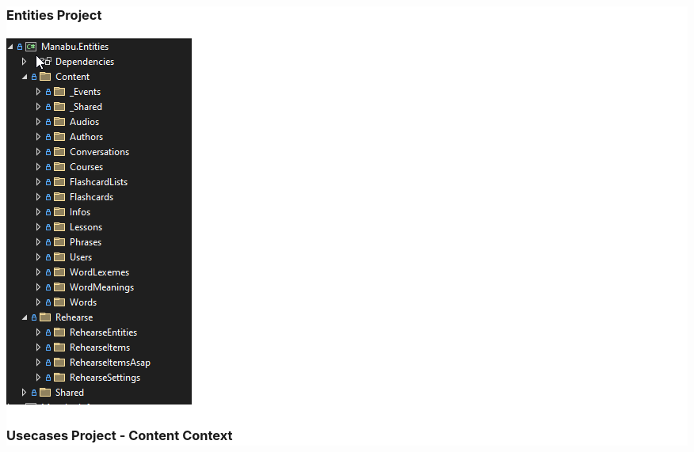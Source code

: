 ### Entities Project
![Entities Project Image](/images/project-entities.png)

### Usecases Project - Content Context